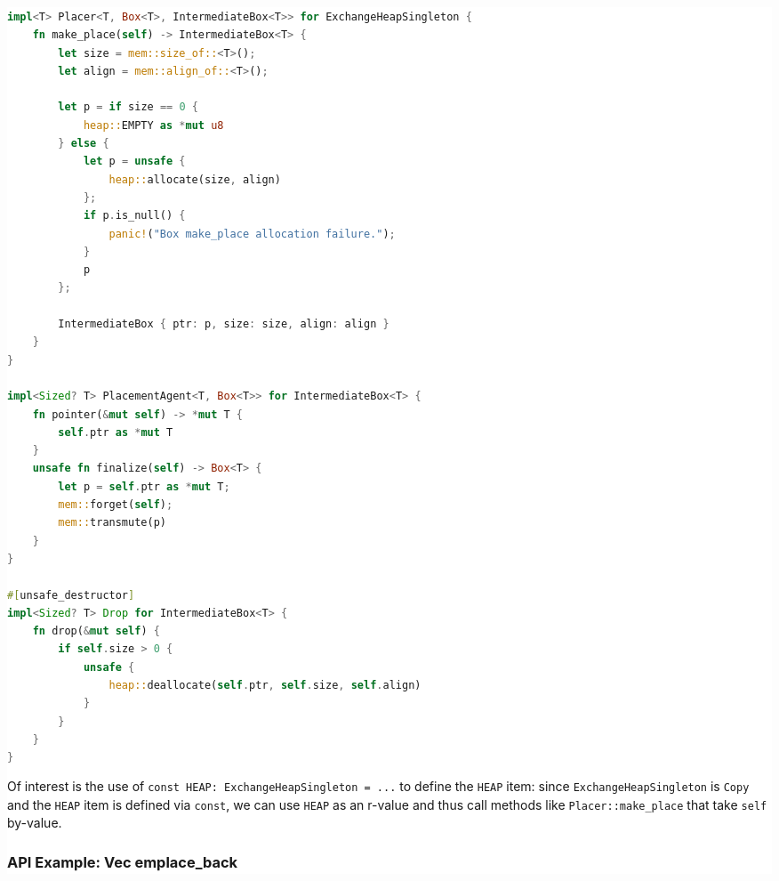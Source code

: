 ```rust
impl<T> Placer<T, Box<T>, IntermediateBox<T>> for ExchangeHeapSingleton {
    fn make_place(self) -> IntermediateBox<T> {
        let size = mem::size_of::<T>();
        let align = mem::align_of::<T>();

        let p = if size == 0 {
            heap::EMPTY as *mut u8
        } else {
            let p = unsafe {
                heap::allocate(size, align)
            };
            if p.is_null() {
                panic!("Box make_place allocation failure.");
            }
            p
        };

        IntermediateBox { ptr: p, size: size, align: align }
    }
}

impl<Sized? T> PlacementAgent<T, Box<T>> for IntermediateBox<T> {
    fn pointer(&mut self) -> *mut T {
        self.ptr as *mut T
    }
    unsafe fn finalize(self) -> Box<T> {
        let p = self.ptr as *mut T;
        mem::forget(self);
        mem::transmute(p)
    }
}

#[unsafe_destructor]
impl<Sized? T> Drop for IntermediateBox<T> {
    fn drop(&mut self) {
        if self.size > 0 {
            unsafe {
                heap::deallocate(self.ptr, self.size, self.align)
            }
        }
    }
}
```

Of interest is the use of `const HEAP: ExchangeHeapSingleton = ...` to
define the `HEAP` item: since `ExchangeHeapSingleton` is `Copy` and
the `HEAP` item is defined via `const`, we can use `HEAP` as an
r-value and thus call methods like `Placer::make_place` that take
`self` by-value.

### API Example: Vec emplace_back
[API Example: Vec emplace_back]: #api-example-vec-emplace_back


[Summary]: #summary
[Table of Contents]: #table-of-contents
[Motivation]: #motivation
[Why ptr::write is not sufficient]: #why-ptr-write-is-not-sufficient
[Doing allocation prior to value construction]: #doing-allocation-prior-to-value-construction
[rust meeting October 2013]: https://github.com/rust-lang/meeting-minutes/blob/master/weekly-meetings/2013-10-29.md#placement-new
[rust-dev November 2013]: https://mail.mozilla.org/pipermail/rust-dev/2013-November/006997.html
[rust-dev December 2013]: https://mail.mozilla.org/pipermail/rust-dev/2013-December/007084.html
[rust-dev July 2014]: https://mail.mozilla.org/pipermail/rust-dev/2014-July/010677.html
[Placement `in` as an (overloaded) operator]: #placement-in-as-an-overloaded-operator
[reaps]: http://people.cs.umass.edu/~emery/pubs/berger-oopsla2002.pdf
[Failure handling]: #failure-handling
[Summary of motivations]: #summary-of-motivations
[Detailed design]: #detailed-design
[Section 1: Syntax]: #section-1-syntax
[Rust PR 10929]: https://github.com/rust-lang/rust/pull/10929
[Section 2: Semantics]: #section-2-semantics
[Section 3: API]: #section-3-api
[Rust PR 18233]: https://github.com/rust-lang/rust/pull/18233
[API Example: Box]: #api-example-box
[Drawbacks]: #drawbacks
[Alternatives]: #alternatives
[Same semantics, but different surface syntax]: #same-semantics-but-different-surface-syntax
[RFC Issue 405]: https://github.com/rust-lang/rfcs/issues/405
[nikomatsakis on discuss]: http://discuss.rust-lang.org/t/pre-rfc-placement-box-with-placer-trait/729/7
[Just desugar into once-functions, not implementations of traits]: #just-desugar-into-once-functions-not-implementations-of-traits
[rust meeting August 2014]: https://github.com/rust-lang/meeting-minutes/blob/master/workweek-2014-08-18/box-and-allocators.md#2014-08-21-box
[Get rid of `Placer` and just use `PlacementAgent` trait]: #get-rid-of-placer-and-just-use-placementagent-trait
[Unresolved questions]: #unresolved-questions